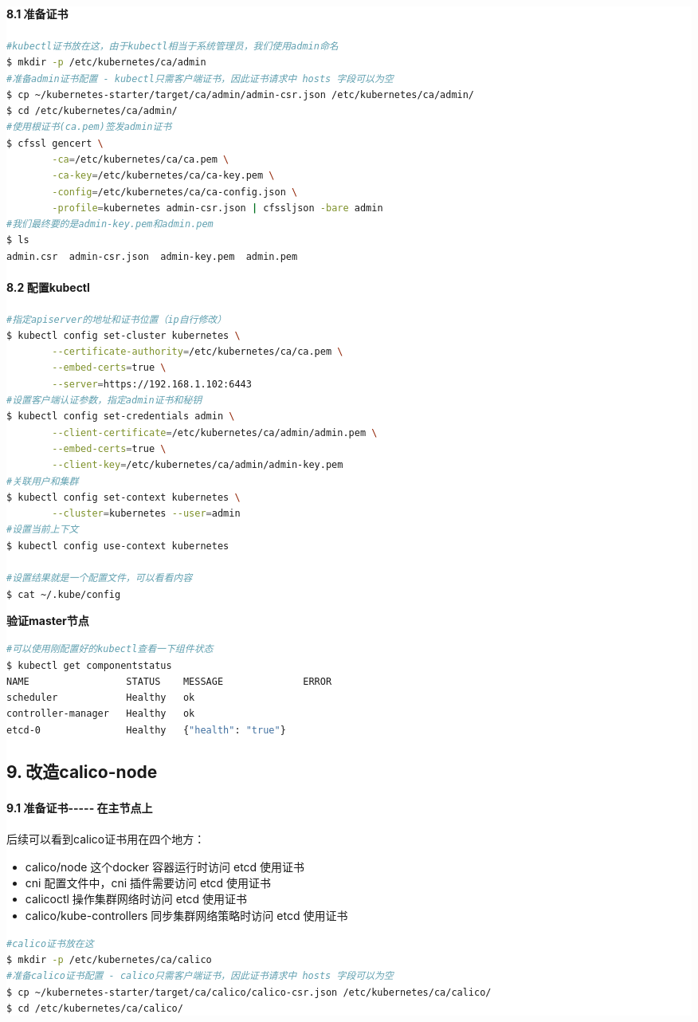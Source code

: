 
#### 8.1 准备证书
```bash
#kubectl证书放在这，由于kubectl相当于系统管理员，我们使用admin命名
$ mkdir -p /etc/kubernetes/ca/admin
#准备admin证书配置 - kubectl只需客户端证书，因此证书请求中 hosts 字段可以为空
$ cp ~/kubernetes-starter/target/ca/admin/admin-csr.json /etc/kubernetes/ca/admin/
$ cd /etc/kubernetes/ca/admin/
#使用根证书(ca.pem)签发admin证书
$ cfssl gencert \
        -ca=/etc/kubernetes/ca/ca.pem \
        -ca-key=/etc/kubernetes/ca/ca-key.pem \
        -config=/etc/kubernetes/ca/ca-config.json \
        -profile=kubernetes admin-csr.json | cfssljson -bare admin
#我们最终要的是admin-key.pem和admin.pem
$ ls
admin.csr  admin-csr.json  admin-key.pem  admin.pem
```

#### 8.2 配置kubectl
```bash
#指定apiserver的地址和证书位置（ip自行修改）
$ kubectl config set-cluster kubernetes \
        --certificate-authority=/etc/kubernetes/ca/ca.pem \
        --embed-certs=true \
        --server=https://192.168.1.102:6443
#设置客户端认证参数，指定admin证书和秘钥
$ kubectl config set-credentials admin \
        --client-certificate=/etc/kubernetes/ca/admin/admin.pem \
        --embed-certs=true \
        --client-key=/etc/kubernetes/ca/admin/admin-key.pem
#关联用户和集群
$ kubectl config set-context kubernetes \
        --cluster=kubernetes --user=admin
#设置当前上下文
$ kubectl config use-context kubernetes

#设置结果就是一个配置文件，可以看看内容
$ cat ~/.kube/config
```

**验证master节点**
```bash
#可以使用刚配置好的kubectl查看一下组件状态
$ kubectl get componentstatus
NAME                 STATUS    MESSAGE              ERROR
scheduler            Healthy   ok
controller-manager   Healthy   ok
etcd-0               Healthy   {"health": "true"}
```


## 9. 改造calico-node
#### 9.1 准备证书----- 在主节点上
后续可以看到calico证书用在四个地方：
* calico/node 这个docker 容器运行时访问 etcd 使用证书
* cni 配置文件中，cni 插件需要访问 etcd 使用证书
* calicoctl 操作集群网络时访问 etcd 使用证书
* calico/kube-controllers 同步集群网络策略时访问 etcd 使用证书
```bash
#calico证书放在这
$ mkdir -p /etc/kubernetes/ca/calico
#准备calico证书配置 - calico只需客户端证书，因此证书请求中 hosts 字段可以为空
$ cp ~/kubernetes-starter/target/ca/calico/calico-csr.json /etc/kubernetes/ca/calico/
$ cd /etc/kubernetes/ca/calico/
```